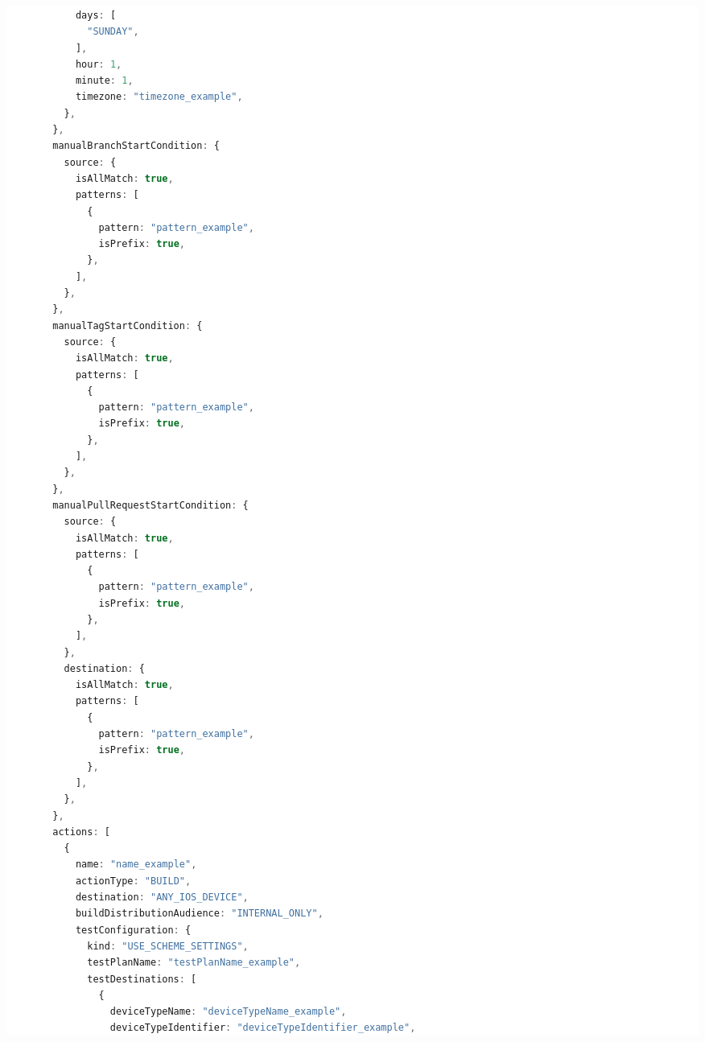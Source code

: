 ```typescript
            days: [
              "SUNDAY",
            ],
            hour: 1,
            minute: 1,
            timezone: "timezone_example",
          },
        },
        manualBranchStartCondition: {
          source: {
            isAllMatch: true,
            patterns: [
              {
                pattern: "pattern_example",
                isPrefix: true,
              },
            ],
          },
        },
        manualTagStartCondition: {
          source: {
            isAllMatch: true,
            patterns: [
              {
                pattern: "pattern_example",
                isPrefix: true,
              },
            ],
          },
        },
        manualPullRequestStartCondition: {
          source: {
            isAllMatch: true,
            patterns: [
              {
                pattern: "pattern_example",
                isPrefix: true,
              },
            ],
          },
          destination: {
            isAllMatch: true,
            patterns: [
              {
                pattern: "pattern_example",
                isPrefix: true,
              },
            ],
          },
        },
        actions: [
          {
            name: "name_example",
            actionType: "BUILD",
            destination: "ANY_IOS_DEVICE",
            buildDistributionAudience: "INTERNAL_ONLY",
            testConfiguration: {
              kind: "USE_SCHEME_SETTINGS",
              testPlanName: "testPlanName_example",
              testDestinations: [
                {
                  deviceTypeName: "deviceTypeName_example",
                  deviceTypeIdentifier: "deviceTypeIdentifier_example",
```